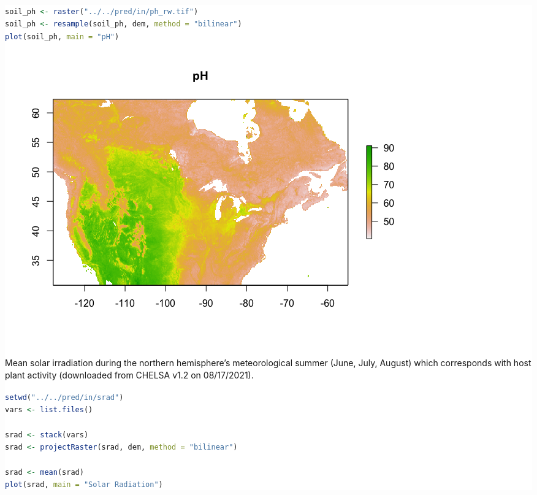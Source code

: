 ``` r
soil_ph <- raster("../../pred/in/ph_rw.tif")
soil_ph <- resample(soil_ph, dem, method = "bilinear")
plot(soil_ph, main = "pH")
```

![](occ_pred_data_rw_files/figure-gfm/soil-3.png)

Mean solar irradiation during the northern hemisphere’s meteorological
summer (June, July, August) which corresponds with host plant activity
(downloaded from CHELSA v1.2 on 08/17/2021).
``` r
setwd("../../pred/in/srad")
vars <- list.files()

srad <- stack(vars)
srad <- projectRaster(srad, dem, method = "bilinear")

srad <- mean(srad)
plot(srad, main = "Solar Radiation")
```
